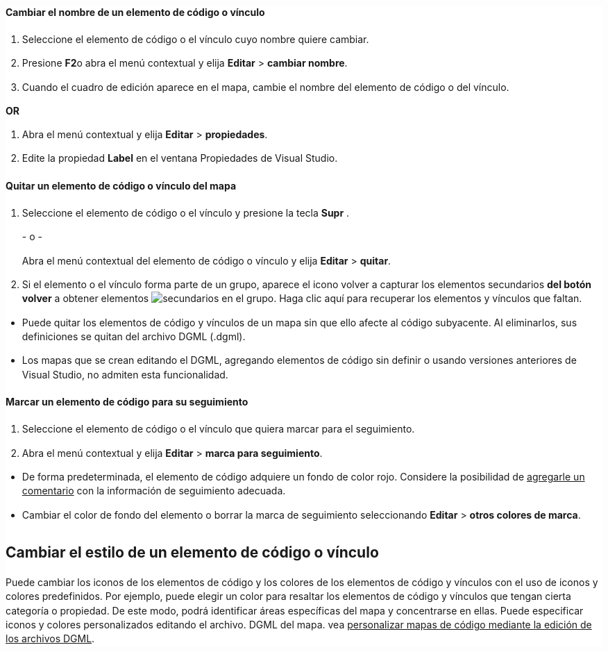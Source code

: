 ### <a name="RenameNodes"></a>

#### <a name="rename-a-code-element-or-link"></a>Cambiar el nombre de un elemento de código o vínculo

1. Seleccione el elemento de código o el vínculo cuyo nombre quiere cambiar.

2. Presione **F2**o abra el menú contextual y elija **Editar**  >  **cambiar nombre**.

3. Cuando el cuadro de edición aparece en el mapa, cambie el nombre del elemento de código o del vínculo.

**OR**

1. Abra el menú contextual y elija **Editar**  >  **propiedades**.

2. Edite la propiedad **Label** en el ventana Propiedades de Visual Studio.

#### <a name="remove-a-code-element-or-link-from-the-map"></a>Quitar un elemento de código o vínculo del mapa

1. Seleccione el elemento de código o el vínculo y presione la tecla **Supr** .

     \- o -

     Abra el menú contextual del elemento de código o vínculo y elija **Editar**  >  **quitar**.

2. Si el elemento o el vínculo forma parte de un grupo, aparece el icono volver a capturar los elementos secundarios **del botón volver** a obtener elementos ![ secundarios ](../modeling/media/dependencygraph_deletednodesicon.png) en el grupo. Haga clic aquí para recuperar los elementos y vínculos que faltan.

- Puede quitar los elementos de código y vínculos de un mapa sin que ello afecte al código subyacente. Al eliminarlos, sus definiciones se quitan del archivo DGML (.dgml).

- Los mapas que se crean editando el DGML, agregando elementos de código sin definir o usando versiones anteriores de Visual Studio, no admiten esta funcionalidad.

#### <a name="flag-a-code-element-for-follow-up"></a>Marcar un elemento de código para su seguimiento

1. Seleccione el elemento de código o el vínculo que quiera marcar para el seguimiento.

2. Abra el menú contextual y elija **Editar**  >  **marca para seguimiento**.

- De forma predeterminada, el elemento de código adquiere un fondo de color rojo. Considere la posibilidad de [agregarle un comentario](#AddComments) con la información de seguimiento adecuada.

- Cambiar el color de fondo del elemento o borrar la marca de seguimiento seleccionando **Editar**  >  **otros colores de marca**.

## <a name="change-the-style-of-a-code-element-or-link"></a><a name="ChangeStyleCodeOrLink"></a>Cambiar el estilo de un elemento de código o vínculo

Puede cambiar los iconos de los elementos de código y los colores de los elementos de código y vínculos con el uso de iconos y colores predefinidos. Por ejemplo, puede elegir un color para resaltar los elementos de código y vínculos que tengan cierta categoría o propiedad. De este modo, podrá identificar áreas específicas del mapa y concentrarse en ellas. Puede especificar iconos y colores personalizados editando el archivo. DGML del mapa. vea [personalizar mapas de código mediante la edición de los archivos DGML](../modeling/customize-code-maps-by-editing-the-dgml-files.md).
